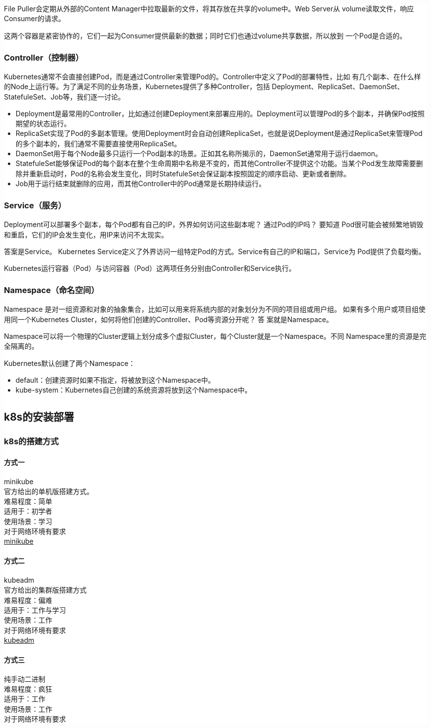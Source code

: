 File Puller会定期从外部的Content Manager中拉取最新的文件，将其存放在共享的volume中。Web Server从
volume读取文件，响应Consumer的请求。

这两个容器是紧密协作的，它们一起为Consumer提供最新的数据；同时它们也通过volume共享数据，所以放到
一个Pod是合适的。
### Controller（控制器）
Kubernetes通常不会直接创建Pod，而是通过Controller来管理Pod的。Controller中定义了Pod的部署特性，比如
有几个副本、在什么样的Node上运行等。为了满足不同的业务场景，Kubernetes提供了多种Controller，包括
Deployment、ReplicaSet、DaemonSet、StatefuleSet、Job等，我们逐一讨论。 
- Deployment是最常用的Controller，比如通过创建Deployment来部署应用的。Deployment可以管理Pod的多个副本，并确保Pod按照期望的状态运行。
- ReplicaSet实现了Pod的多副本管理。使用Deployment时会自动创建ReplicaSet，也就是说Deployment是通过ReplicaSet来管理Pod的多个副本的，我们通常不需要直接使用ReplicaSet。 
- DaemonSet用于每个Node最多只运行一个Pod副本的场景。正如其名称所揭示的，DaemonSet通常用于运行daemon。
- StatefuleSet能够保证Pod的每个副本在整个生命周期中名称是不变的，而其他Controller不提供这个功能。当某个Pod发生故障需要删除并重新启动时，Pod的名称会发生变化，同时StatefuleSet会保证副本按照固定的顺序启动、更新或者删除。
- Job用于运行结束就删除的应用，而其他Controller中的Pod通常是长期持续运行。

### Service（服务）
Deployment可以部署多个副本，每个Pod都有自己的IP，外界如何访问这些副本呢？ 通过Pod的IP吗？ 要知道
Pod很可能会被频繁地销毁和重启，它们的IP会发生变化，用IP来访问不太现实。
 
答案是Service。 Kubernetes Service定义了外界访问一组特定Pod的方式。Service有自己的IP和端口，Service为
Pod提供了负载均衡。

Kubernetes运行容器（Pod）与访问容器（Pod）这两项任务分别由Controller和Service执行。
### Namespace（命名空间）
Namespace 是对一组资源和对象的抽象集合，比如可以用来将系统内部的对象划分为不同的项目组或用户组。
如果有多个用户或项目组使用同一个Kubernetes Cluster，如何将他们创建的Controller、Pod等资源分开呢？ 答
案就是Namespace。

Namespace可以将一个物理的Cluster逻辑上划分成多个虚拟Cluster，每个Cluster就是一个Namespace。不同
Namespace里的资源是完全隔离的。

Kubernetes默认创建了两个Namespace：

- default：创建资源时如果不指定，将被放到这个Namespace中。
- kube-system：Kubernetes自己创建的系统资源将放到这个Namespace中。

## k8s的安装部署
### k8s的搭建方式
#### 方式一
minikube  
官方给出的单机版搭建方式。  
难易程度：简单  
适用于：初学者  
使用场景：学习  
对于网络环境有要求  
[minikube](https://github.com/kubernetes/minikube)
#### 方式二
kubeadm  
官方给出的集群版搭建方式  
难易程度：偏难  
适用于：工作与学习  
使用场景：工作  
对于网络环境有要求  
[kubeadm](https://github.com/kubernetes/kubeadm)
#### 方式三
纯手动二进制  
难易程度：疯狂  
适用于：工作  
使用场景：工作  
对于网络环境有要求  